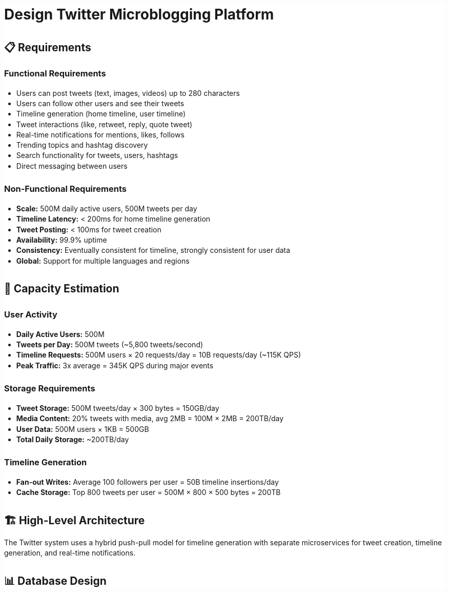 # Design Twitter Microblogging Platform

## 📋 **Requirements**

### **Functional Requirements**
- Users can post tweets (text, images, videos) up to 280 characters
- Users can follow other users and see their tweets
- Timeline generation (home timeline, user timeline)
- Tweet interactions (like, retweet, reply, quote tweet)
- Real-time notifications for mentions, likes, follows
- Trending topics and hashtag discovery
- Search functionality for tweets, users, hashtags
- Direct messaging between users

### **Non-Functional Requirements**
- **Scale:** 500M daily active users, 500M tweets per day
- **Timeline Latency:** < 200ms for home timeline generation
- **Tweet Posting:** < 100ms for tweet creation
- **Availability:** 99.9% uptime
- **Consistency:** Eventually consistent for timeline, strongly consistent for user data
- **Global:** Support for multiple languages and regions

## 🎯 **Capacity Estimation**

### **User Activity**
- **Daily Active Users:** 500M
- **Tweets per Day:** 500M tweets (~5,800 tweets/second)
- **Timeline Requests:** 500M users × 20 requests/day = 10B requests/day (~115K QPS)
- **Peak Traffic:** 3x average = 345K QPS during major events

### **Storage Requirements**
- **Tweet Storage:** 500M tweets/day × 300 bytes = 150GB/day
- **Media Content:** 20% tweets with media, avg 2MB = 100M × 2MB = 200TB/day
- **User Data:** 500M users × 1KB = 500GB
- **Total Daily Storage:** ~200TB/day

### **Timeline Generation**
- **Fan-out Writes:** Average 100 followers per user = 50B timeline insertions/day
- **Cache Storage:** Top 800 tweets per user = 500M × 800 × 500 bytes = 200TB

## 🏗️ **High-Level Architecture**

The Twitter system uses a hybrid push-pull model for timeline generation with separate microservices for tweet creation, timeline generation, and real-time notifications.

## 📊 **Database Design**
